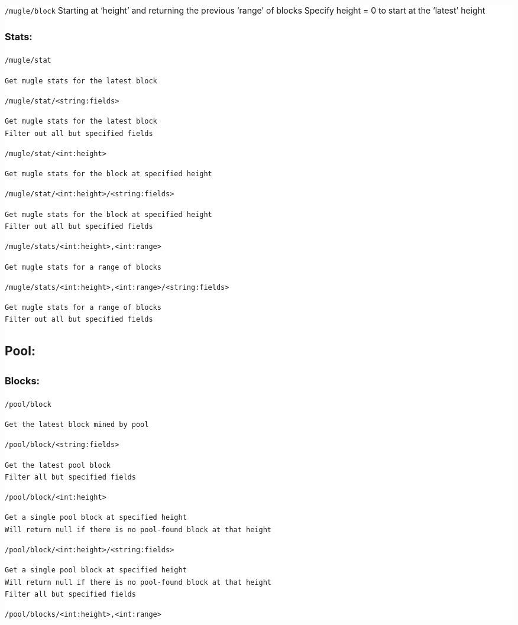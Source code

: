 ```/mugle/block```
    Starting at ‘height’ and returning the previous ‘range’ of blocks
    Specify height = 0 to start at the ‘latest’ height 


<a name="muglestats"/></a>
### Stats:

```/mugle/stat```

    Get mugle stats for the latest block

```/mugle/stat/<string:fields>```

    Get mugle stats for the latest block 
    Filter out all but specified fields

```/mugle/stat/<int:height>```

    Get mugle stats for the block at specified height

```/mugle/stat/<int:height>/<string:fields>```

    Get mugle stats for the block at specified height
    Filter out all but specified fields

```/mugle/stats/<int:height>,<int:range>```

    Get mugle stats for a range of blocks

```/mugle/stats/<int:height>,<int:range>/<string:fields>```

    Get mugle stats for a range of blocks 
    Filter out all but specified fields
    


<a name="pool"/></a>
## Pool:


<a name="poolblocks"/></a>
### Blocks:

```/pool/block```

    Get the latest block mined by pool

```/pool/block/<string:fields>```
    
    Get the latest pool block
    Filter all but specified fields

```/pool/block/<int:height>```

    Get a single pool block at specified height
    Will return null if there is no pool-found block at that height

```/pool/block/<int:height>/<string:fields>```
        
    Get a single pool block at specified height 
    Will return null if there is no pool-found block at that height
    Filter all but specified fields

```/pool/blocks/<int:height>,<int:range>```

```